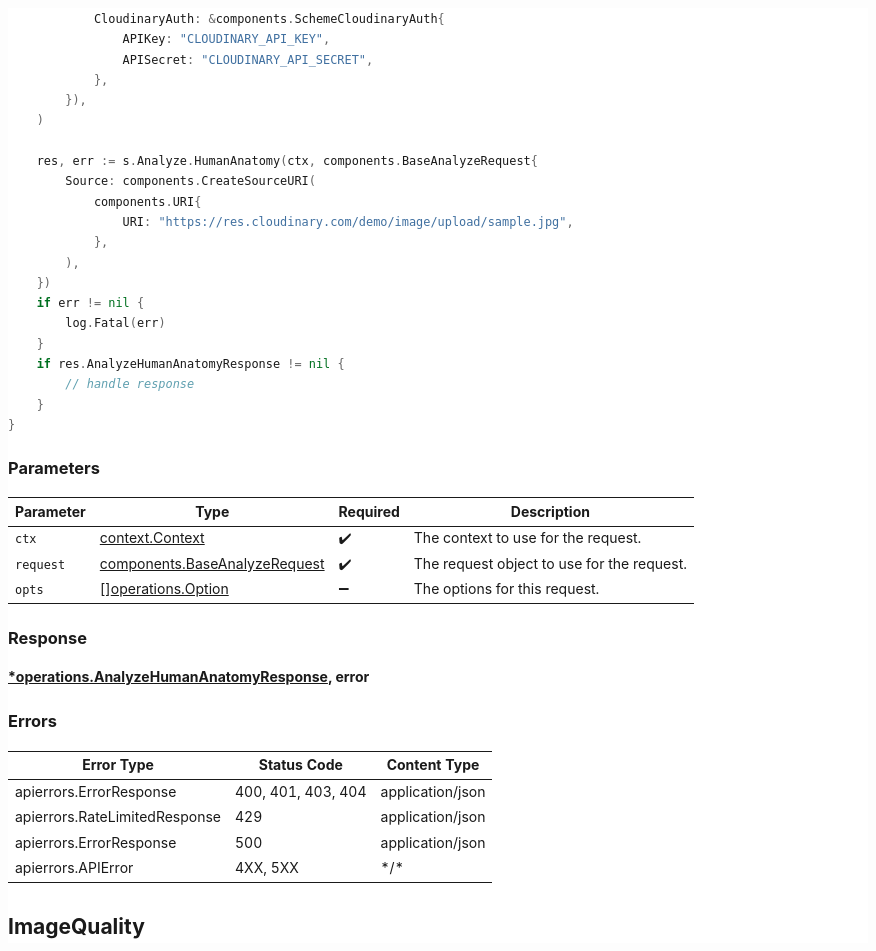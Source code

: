 ```go
            CloudinaryAuth: &components.SchemeCloudinaryAuth{
                APIKey: "CLOUDINARY_API_KEY",
                APISecret: "CLOUDINARY_API_SECRET",
            },
        }),
    )

    res, err := s.Analyze.HumanAnatomy(ctx, components.BaseAnalyzeRequest{
        Source: components.CreateSourceURI(
            components.URI{
                URI: "https://res.cloudinary.com/demo/image/upload/sample.jpg",
            },
        ),
    })
    if err != nil {
        log.Fatal(err)
    }
    if res.AnalyzeHumanAnatomyResponse != nil {
        // handle response
    }
}
```

### Parameters

| Parameter                                                                      | Type                                                                           | Required                                                                       | Description                                                                    |
| ------------------------------------------------------------------------------ | ------------------------------------------------------------------------------ | ------------------------------------------------------------------------------ | ------------------------------------------------------------------------------ |
| `ctx`                                                                          | [context.Context](https://pkg.go.dev/context#Context)                          | :heavy_check_mark:                                                             | The context to use for the request.                                            |
| `request`                                                                      | [components.BaseAnalyzeRequest](../../models/components/baseanalyzerequest.md) | :heavy_check_mark:                                                             | The request object to use for the request.                                     |
| `opts`                                                                         | [][operations.Option](../../models/operations/option.md)                       | :heavy_minus_sign:                                                             | The options for this request.                                                  |

### Response

**[*operations.AnalyzeHumanAnatomyResponse](../../models/operations/analyzehumananatomyresponse.md), error**

### Errors

| Error Type                    | Status Code                   | Content Type                  |
| ----------------------------- | ----------------------------- | ----------------------------- |
| apierrors.ErrorResponse       | 400, 401, 403, 404            | application/json              |
| apierrors.RateLimitedResponse | 429                           | application/json              |
| apierrors.ErrorResponse       | 500                           | application/json              |
| apierrors.APIError            | 4XX, 5XX                      | \*/\*                         |

## ImageQuality
